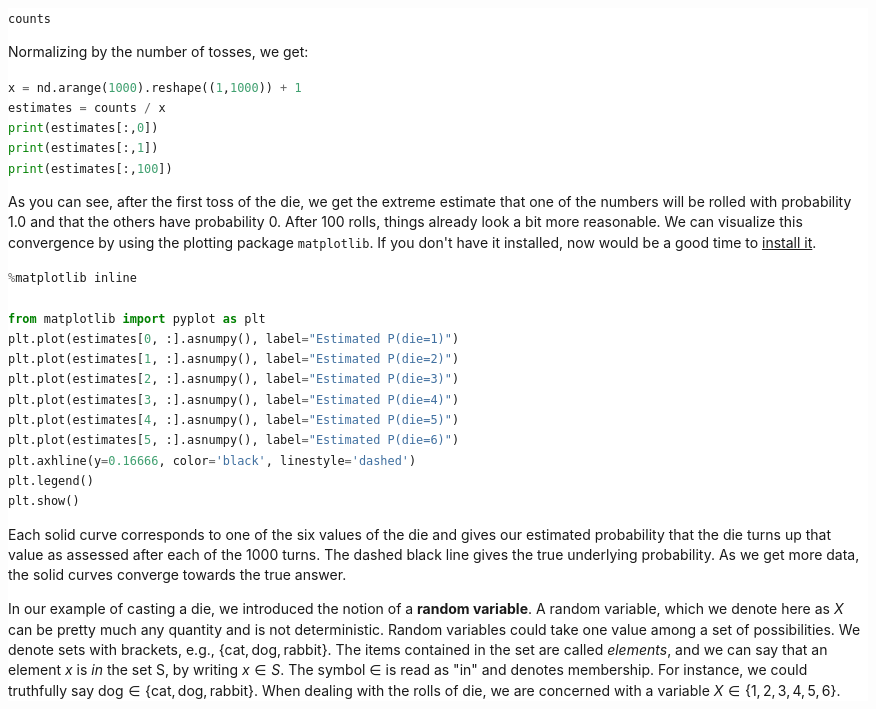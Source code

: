 
```python
counts
```

Normalizing by the number of tosses, we get:


```python
x = nd.arange(1000).reshape((1,1000)) + 1
estimates = counts / x
print(estimates[:,0])
print(estimates[:,1])
print(estimates[:,100])
```

As you can see, after the first toss of the die, we get the extreme estimate that one of the numbers will be rolled with probability $1.0$ and that the others have probability $0$. After $100$ rolls, things already look a bit more reasonable.
We can visualize this convergence by using the plotting package `matplotlib`. 
If you don't have it installed, now would be a good time to [install it](https://matplotlib.org/).



```python
%matplotlib inline

from matplotlib import pyplot as plt
plt.plot(estimates[0, :].asnumpy(), label="Estimated P(die=1)")
plt.plot(estimates[1, :].asnumpy(), label="Estimated P(die=2)")
plt.plot(estimates[2, :].asnumpy(), label="Estimated P(die=3)")
plt.plot(estimates[3, :].asnumpy(), label="Estimated P(die=4)")
plt.plot(estimates[4, :].asnumpy(), label="Estimated P(die=5)")
plt.plot(estimates[5, :].asnumpy(), label="Estimated P(die=6)")
plt.axhline(y=0.16666, color='black', linestyle='dashed')
plt.legend()
plt.show()
```

Each solid curve corresponds to one of the six values of the die
and gives our estimated probability that the die turns up that value 
as assessed after each of the 1000 turns. 
The dashed black line gives the true underlying probability.
As we get more data, the solid curves converge towards the true answer.




In our example of casting a die, we introduced the notion of a **random variable**. 
A random variable, which we denote here as $X$ can be pretty much any quantity and is not deterministic. 
Random variables could take one value among a set of possibilities. 
We denote sets with brackets, e.g., $\{\mathrm{cat}, \mathrm{dog}, \mathrm{rabbit}\}$.
The items contained in the set are called *elements*,
and we can say that an element $x$ is *in* the set S, by writing $x \in S$.
The symbol $\in$ is read as "in" and denotes membership. 
For instance, we could truthfully say $\mathrm{dog} \in \{\mathrm{cat}, \mathrm{dog}, \mathrm{rabbit}\}$.
When dealing with the rolls of die, we are concerned with a variable $X \in \{1, 2, 3, 4, 5, 6\}$. 
